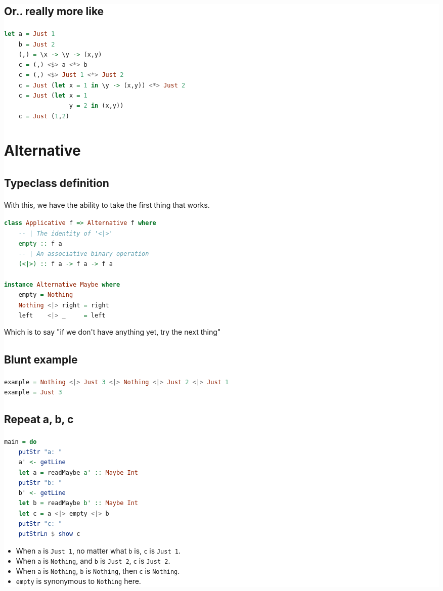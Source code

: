 ## Or.. really more like
```haskell
let a = Just 1
    b = Just 2
    (,) = \x -> \y -> (x,y)
    c = (,) <$> a <*> b
    c = (,) <$> Just 1 <*> Just 2
    c = Just (let x = 1 in \y -> (x,y)) <*> Just 2
    c = Just (let x = 1
                  y = 2 in (x,y))
    c = Just (1,2)
```

# Alternative
## Typeclass definition
With this, we have the ability to take the first thing that works.
```haskell
class Applicative f => Alternative f where
    -- | The identity of '<|>'
    empty :: f a
    -- | An associative binary operation
    (<|>) :: f a -> f a -> f a

instance Alternative Maybe where
    empty = Nothing
    Nothing <|> right = right
    left    <|> _     = left
```
Which is to say "if we don't have anything yet, try the next thing"

## Blunt example

```haskell
example = Nothing <|> Just 3 <|> Nothing <|> Just 2 <|> Just 1
example = Just 3
```

## Repeat a, b, c
```haskell
main = do
    putStr "a: "
    a' <- getLine
    let a = readMaybe a' :: Maybe Int
    putStr "b: "
    b' <- getLine
    let b = readMaybe b' :: Maybe Int
    let c = a <|> empty <|> b
    putStr "c: "
    putStrLn $ show c
```
+ When `a` is `Just 1`, no matter what `b` is, `c` is `Just 1`.
+ When `a` is `Nothing`, and `b` is `Just 2`, `c` is `Just 2`.
+ When `a` is `Nothing`, `b` is `Nothing`, then `c` is `Nothing`.
+ `empty` is synonymous to `Nothing` here.
